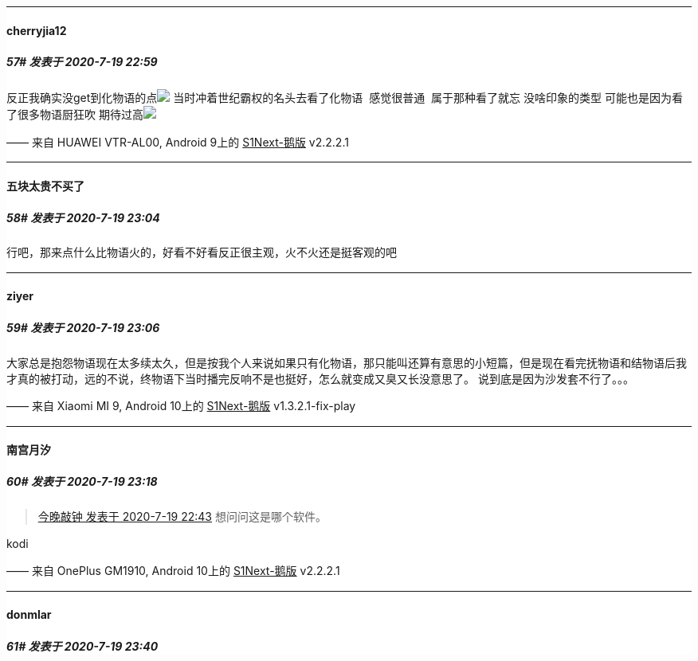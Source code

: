 
-----

####  cherryjia12  
##### 57#       发表于 2020-7-19 22:59


反正我确实没get到化物语的点<img src="https://static.saraba1st.com/image/smiley/face2017/009.gif" referrerpolicy="no-referrer">
当时冲着世纪霸权的名头去看了化物语  感觉很普通  属于那种看了就忘 没啥印象的类型
可能也是因为看了很多物语厨狂吹 期待过高<img src="https://static.saraba1st.com/image/smiley/face2017/009.gif" referrerpolicy="no-referrer">


—— 来自 HUAWEI VTR-AL00, Android 9上的 [S1Next-鹅版](https://github.com/ykrank/S1-Next/releases) v2.2.2.1


-----

####  五块太贵不买了  
##### 58#       发表于 2020-7-19 23:04


行吧，那来点什么比物语火的，好看不好看反正很主观，火不火还是挺客观的吧


-----

####  ziyer  
##### 59#       发表于 2020-7-19 23:06


大家总是抱怨物语现在太多续太久，但是按我个人来说如果只有化物语，那只能叫还算有意思的小短篇，但是现在看完抚物语和结物语后我才真的被打动，远的不说，终物语下当时播完反响不是也挺好，怎么就变成又臭又长没意思了。
说到底是因为沙发套不行了。。。

—— 来自 Xiaomi MI 9, Android 10上的 [S1Next-鹅版](https://github.com/ykrank/S1-Next/releases) v1.3.2.1-fix-play


-----

####  南宫月汐  
##### 60#       发表于 2020-7-19 23:18


<blockquote><a href="httphttps://bbs.saraba1st.com/2b/forum.php?mod=redirect&amp;goto=findpost&amp;pid=48155757&amp;ptid=1947810" target="_blank">今晚敲钟 发表于 2020-7-19 22:43</a>
想问问这是哪个软件。</blockquote>
kodi

—— 来自 OnePlus GM1910, Android 10上的 [S1Next-鹅版](https://github.com/ykrank/S1-Next/releases) v2.2.2.1


-----

####  donmlar  
##### 61#       发表于 2020-7-19 23:40


